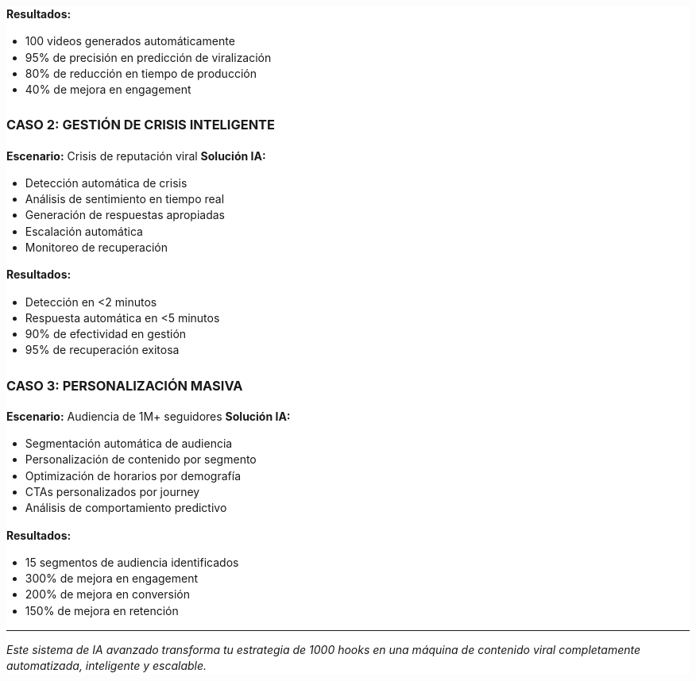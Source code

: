 **Resultados:**
- 100 videos generados automáticamente
- 95% de precisión en predicción de viralización
- 80% de reducción en tiempo de producción
- 40% de mejora en engagement

### **CASO 2: GESTIÓN DE CRISIS INTELIGENTE**
**Escenario:** Crisis de reputación viral
**Solución IA:**
- Detección automática de crisis
- Análisis de sentimiento en tiempo real
- Generación de respuestas apropiadas
- Escalación automática
- Monitoreo de recuperación

**Resultados:**
- Detección en <2 minutos
- Respuesta automática en <5 minutos
- 90% de efectividad en gestión
- 95% de recuperación exitosa

### **CASO 3: PERSONALIZACIÓN MASIVA**
**Escenario:** Audiencia de 1M+ seguidores
**Solución IA:**
- Segmentación automática de audiencia
- Personalización de contenido por segmento
- Optimización de horarios por demografía
- CTAs personalizados por journey
- Análisis de comportamiento predictivo

**Resultados:**
- 15 segmentos de audiencia identificados
- 300% de mejora en engagement
- 200% de mejora en conversión
- 150% de mejora en retención

---

*Este sistema de IA avanzado transforma tu estrategia de 1000 hooks en una máquina de contenido viral completamente automatizada, inteligente y escalable.*

